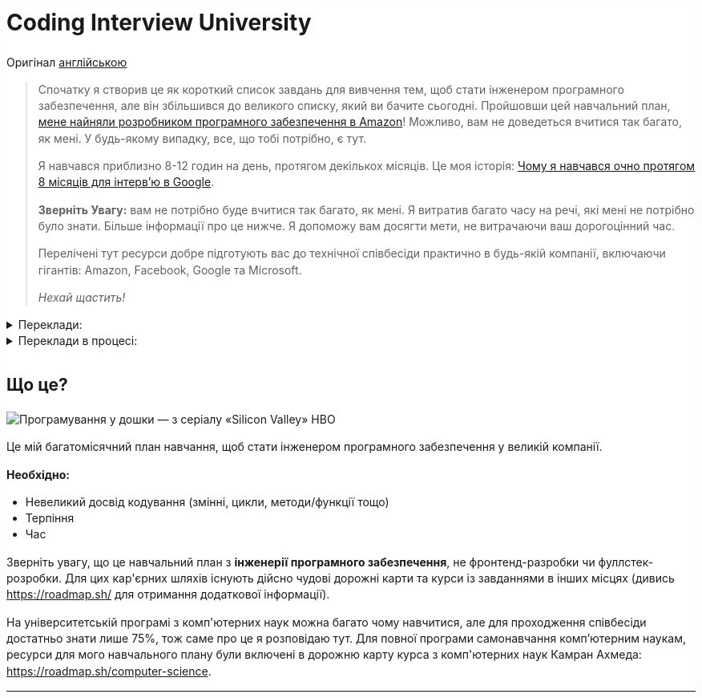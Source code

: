 # Coding Interview University

Оригінал [англійською](../README.md)

> Спочатку я створив це як короткий список завдань для вивчення тем, щоб стати
інженером програмного забезпечення, але він збільшився до великого списку, який ви бачите
сьогодні. Пройшовши цей навчальний план,
[мене найняли розробником програмного забезпечення в Amazon](https://startupnextdoor.com/ive-been-acquired-by-amazon/?src=ciu)! Можливо, вам не доведеться вчитися так багато, як мені. У будь-якому випадку, все, що тобі потрібно, є тут.
>
> Я навчався приблизно 8-12 годин на день, протягом декількох місяців. Це моя
історія:
[Чому я навчався очно протягом 8 місяців для інтерв’ю в Google](https://medium.freecodecamp.org/why-i-studied-full-time-for-8-months-for-a-google-interview-cc662ce9bb13).
>
> **Зверніть Увагу:** вам не потрібно буде вчитися так багато, як мені. Я витратив багато часу на речі, які мені не потрібно було знати. Більше інформації про це нижче. Я допоможу вам досягти мети, не витрачаючи ваш дорогоцінний час.
>
> Перелічені тут ресурси добре підготують вас до технічної співбесіди практично
в будь-якій компанії, включаючи гігантів: Amazon, Facebook, Google та
Microsoft.
>
> *Нехай щастить!*

<details><summary>Переклади:</summary></details>

<details><summary>Переклади в процесі:</summary></details>


## Що це?

![Програмування у дошки — з серіалу «Silicon Valley» HBO](https://d3j2pkmjtin6ou.cloudfront.net/coding-at-the-whiteboard-silicon-valley.png)

Це мій багатомісячний план навчання, щоб стати інженером програмного забезпечення у великій компанії.

**Необхідно:**
* Невеликий досвід кодування (змінні, цикли, методи/функції тощо)
* Терпіння
* Час

Зверніть увагу, що це навчальний план з **інженерії програмного забезпечення**, не фронтенд-разробки чи фуллстек-розробки. Для цих кар'єрних шляхів існують дійсно чудові дорожні карти та курси із завданнями в інших місцях (дивись https://roadmap.sh/ для отримання додаткової інформації).

На університетській програмі з комп'ютерних наук можна багато чому навчитися, але для проходження співбесіди достатньо знати лише 75%, тож саме про це я розповідаю тут. Для повної програми самонавчання компʼютерним наукам, ресурси для мого навчального плану були включені в дорожню карту курса з комп'ютерних наук Камран Ахмеда: https://roadmap.sh/computer-science.

---
